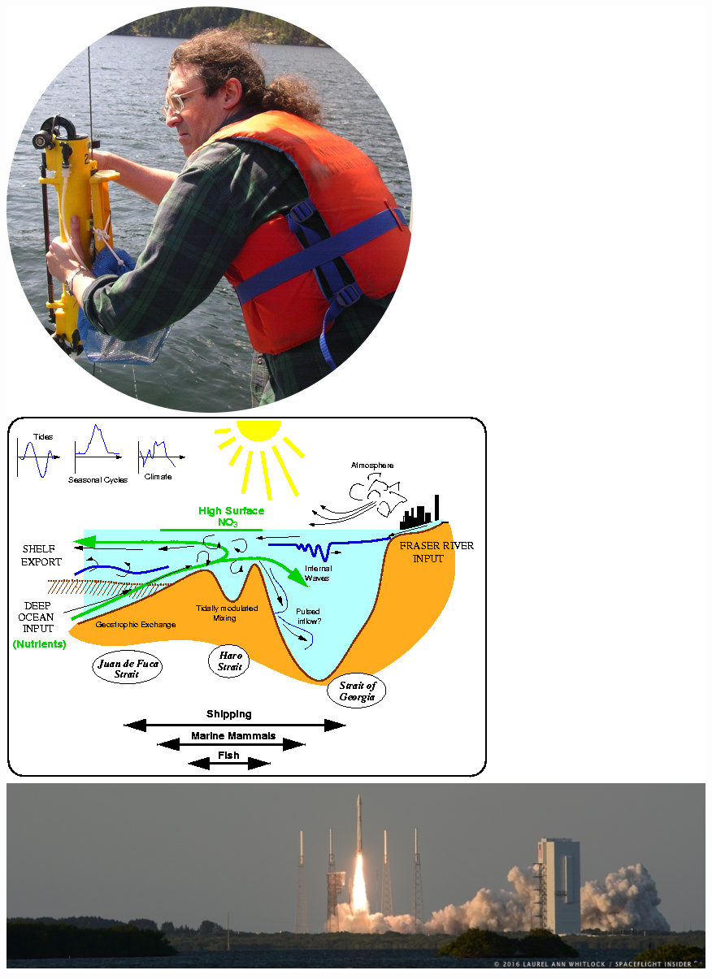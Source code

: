 <img src="_static/media/week01-slide_1-000.png"/>
<img src="_static/media/week01-slide_1-001.png"/>
<img src="_static/media/week01-slide_1-002.png"/>
